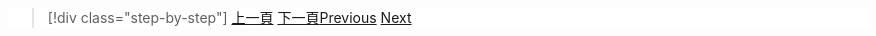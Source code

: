 >[!div class="step-by-step"]
<span data-ttu-id="c4a70-198">[上一頁](taking-web-applications-offline-with-web-deploy.md)
[下一頁](troubleshooting-the-packaging-process.md)</span><span class="sxs-lookup"><span data-stu-id="c4a70-198">[Previous](taking-web-applications-offline-with-web-deploy.md)
[Next](troubleshooting-the-packaging-process.md)</span></span>
